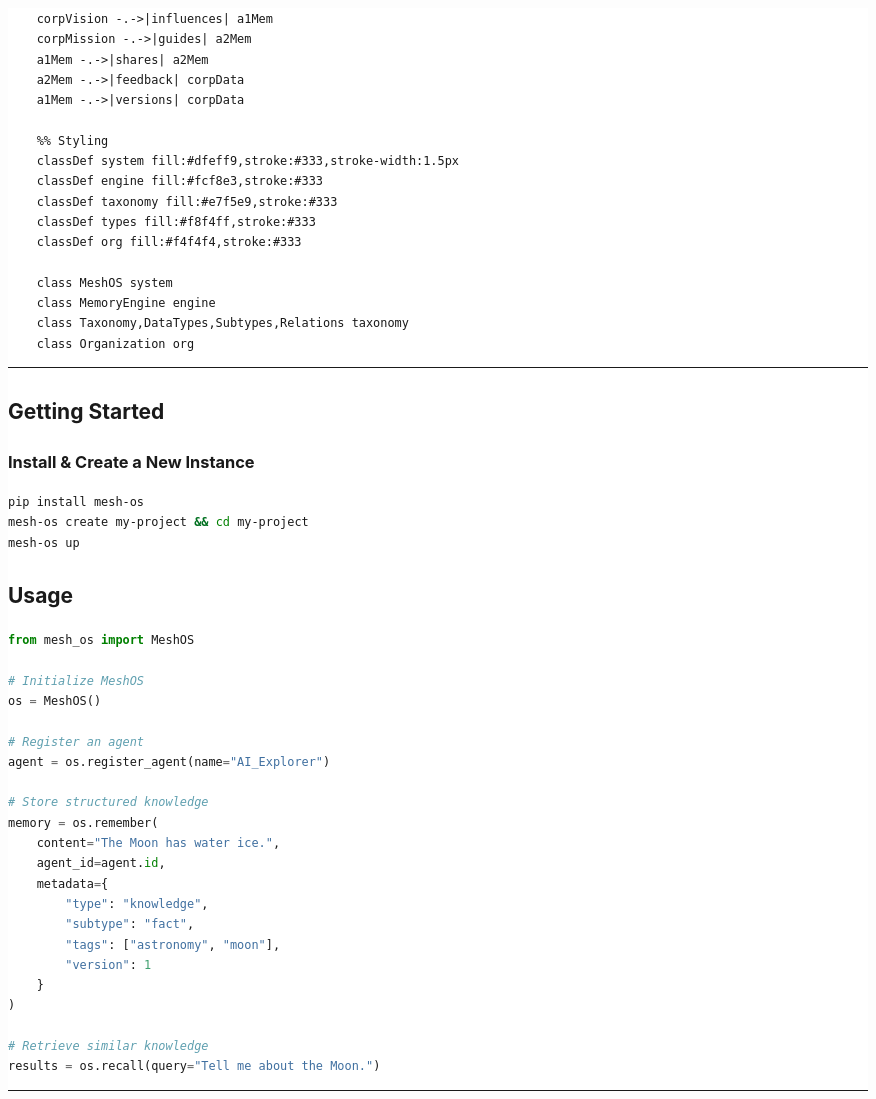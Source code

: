 ```mermaid
    corpVision -.->|influences| a1Mem
    corpMission -.->|guides| a2Mem
    a1Mem -.->|shares| a2Mem
    a2Mem -.->|feedback| corpData
    a1Mem -.->|versions| corpData

    %% Styling
    classDef system fill:#dfeff9,stroke:#333,stroke-width:1.5px
    classDef engine fill:#fcf8e3,stroke:#333
    classDef taxonomy fill:#e7f5e9,stroke:#333
    classDef types fill:#f8f4ff,stroke:#333
    classDef org fill:#f4f4f4,stroke:#333

    class MeshOS system
    class MemoryEngine engine
    class Taxonomy,DataTypes,Subtypes,Relations taxonomy
    class Organization org
```

---

## Getting Started

### Install & Create a New Instance
```bash
pip install mesh-os
mesh-os create my-project && cd my-project
mesh-os up
```

## Usage
```python
from mesh_os import MeshOS

# Initialize MeshOS
os = MeshOS()

# Register an agent
agent = os.register_agent(name="AI_Explorer")

# Store structured knowledge
memory = os.remember(
    content="The Moon has water ice.",
    agent_id=agent.id,
    metadata={
        "type": "knowledge",
        "subtype": "fact",
        "tags": ["astronomy", "moon"],
        "version": 1
    }
)

# Retrieve similar knowledge
results = os.recall(query="Tell me about the Moon.")
```

---